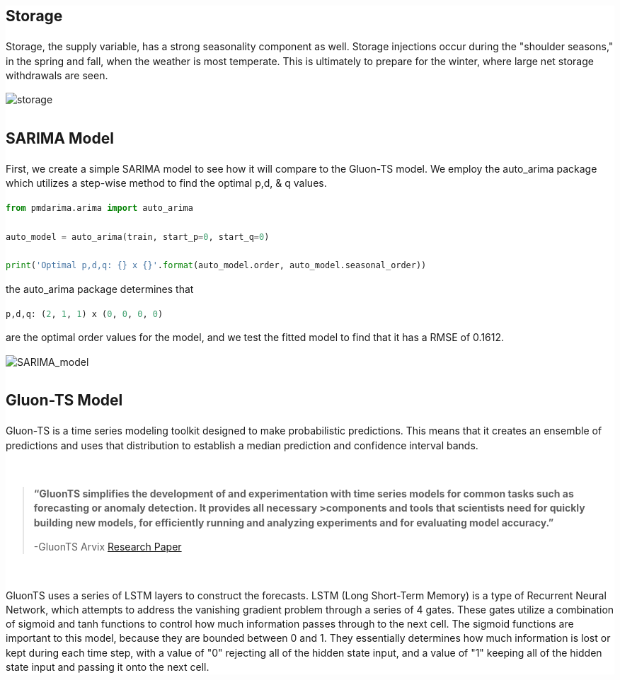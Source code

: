 ## Storage

Storage, the supply variable, has a strong seasonality component as well. Storage injections occur during the "shoulder seasons," in the spring and fall, when the weather is most temperate. This is ultimately to prepare for the winter, where large net storage withdrawals are seen.

![storage](https://github.com/Nick-Kolowich/Forecasting-Natural-Gas-Prices-with-Exogenous-Variables-using-Gluon-TS/blob/main/images/storage.png)

## SARIMA Model

First, we create a simple SARIMA model to see how it will compare to the Gluon-TS model. We employ the auto_arima package which utilizes a step-wise method to find the optimal p,d, & q values. 

```python
from pmdarima.arima import auto_arima

auto_model = auto_arima(train, start_p=0, start_q=0)

print('Optimal p,d,q: {} x {}'.format(auto_model.order, auto_model.seasonal_order))
```
the auto_arima package determines that 

```python
p,d,q: (2, 1, 1) x (0, 0, 0, 0)
```

are the optimal order values for the model, and we test the fitted model to find that it has a RMSE of 0.1612.

![SARIMA_model](https://github.com/Nick-Kolowich/Forecasting-Natural-Gas-Prices-with-Exogenous-Variables-using-Gluon-TS/blob/main/images/SARIMA%20in-sample%20prediction.png)

## Gluon-TS Model

Gluon-TS is a time series modeling toolkit designed to make probabilistic predictions. This means that it creates an ensemble of predictions and uses that distribution to establish a median prediction and confidence interval bands.

</br>

>**“GluonTS simplifies the development of and experimentation with time series models for common tasks such as forecasting or anomaly detection. It provides all necessary >components and tools that scientists need for quickly building new models, for efficiently running and analyzing experiments and for evaluating model accuracy.”**
>
>-GluonTS Arvix [Research Paper](https://arxiv.org/pdf/1906.05264.pdf)

</br>

GluonTS uses a series of LSTM layers to construct the forecasts. LSTM (Long Short-Term Memory) is a type of Recurrent Neural Network, which attempts to address the vanishing gradient problem through a series of 4 gates. These gates utilize a combination of sigmoid and tanh functions to control how much information passes through to the next cell. The sigmoid functions are important to this model, because they are bounded between 0 and 1. They essentially determines how much information is lost or kept during each time step, with a value of "0" rejecting all of the hidden state input, and a value of "1" keeping all of the hidden state input and passing it onto the next cell. </br>
